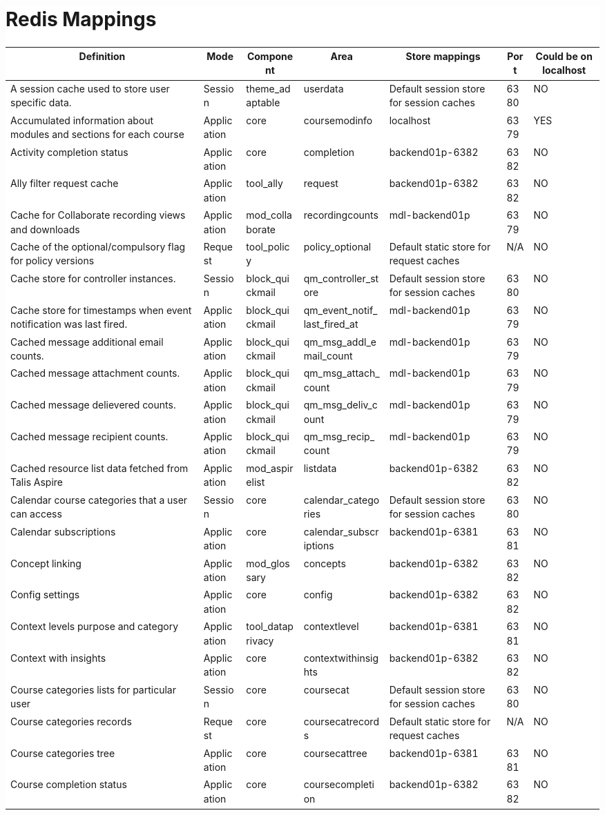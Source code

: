 # Redis Mappings

| Definition                                                            | Mode        | Component              | Area                                         | Store mappings                           | Port | Could be on localhost |
|-----------------------------------------------------------------------|-------------|------------------------|----------------------------------------------|------------------------------------------|------|-----------------------|
| A session cache used to store user specific data.                     | Session     | theme\_adaptable       | userdata                                     | Default session store for session caches | 6380 | NO                    |
| Accumulated information about modules and sections for each course    | Application | core                   | coursemodinfo                                | localhost                                | 6379 | YES                   |
| Activity completion status                                            | Application | core                   | completion                                   | backend01p-6382                          | 6382 | NO                    |
| Ally filter request cache                                             | Application | tool\_ally             | request                                      | backend01p-6382                          | 6382 | NO                    |
| Cache for Collaborate recording views and downloads                   | Application | mod\_collaborate       | recordingcounts                              | mdl-backend01p                           | 6379 | NO                    |
| Cache of the optional/compulsory flag for policy versions             | Request     | tool\_policy           | policy\_optional                             | Default static store for request caches  | N/A  | NO                    |
| Cache store for controller instances.                                 | Session     | block\_quickmail       | qm\_controller\_store                        | Default session store for session caches | 6380 | NO                    |
| Cache store for timestamps when event notification was last fired.    | Application | block\_quickmail       | qm\_event\_notif\_last\_fired\_at            | mdl-backend01p                           | 6379 | NO                    |
| Cached message additional email counts.                               | Application | block\_quickmail       | qm\_msg\_addl\_email\_count                  | mdl-backend01p                           | 6379 | NO                    |
| Cached message attachment counts.                                     | Application | block\_quickmail       | qm\_msg\_attach\_count                       | mdl-backend01p                           | 6379 | NO                    |
| Cached message delievered counts.                                     | Application | block\_quickmail       | qm\_msg\_deliv\_count                        | mdl-backend01p                           | 6379 | NO                    |
| Cached message recipient counts.                                      | Application | block\_quickmail       | qm\_msg\_recip\_count                        | mdl-backend01p                           | 6379 | NO                    |
| Cached resource list data fetched from Talis Aspire                   | Application | mod\_aspirelist        | listdata                                     | backend01p-6382                          | 6382 | NO                    |
| Calendar course categories that a user can access                     | Session     | core                   | calendar\_categories                         | Default session store for session caches | 6380 | NO                    |
| Calendar subscriptions                                                | Application | core                   | calendar\_subscriptions                      | backend01p-6381                          | 6381 | NO                    |
| Concept linking                                                       | Application | mod\_glossary          | concepts                                     | backend01p-6382                          | 6382 | NO                    |
| Config settings                                                       | Application | core                   | config                                       | backend01p-6382                          | 6382 | NO                    |
| Context levels purpose and category                                   | Application | tool\_dataprivacy      | contextlevel                                 | backend01p-6381                          | 6381 | NO                    |
| Context with insights                                                 | Application | core                   | contextwithinsights                          | backend01p-6382                          | 6382 | NO                    |
| Course categories lists for particular user                           | Session     | core                   | coursecat                                    | Default session store for session caches | 6380 | NO                    |
| Course categories records                                             | Request     | core                   | coursecatrecords                             | Default static store for request caches  | N/A  | NO                    |
| Course categories tree                                                | Application | core                   | coursecattree                                | backend01p-6381                          | 6381 | NO                    |
| Course completion status                                              | Application | core                   | coursecompletion                             | backend01p-6382                          | 6382 | NO                    |